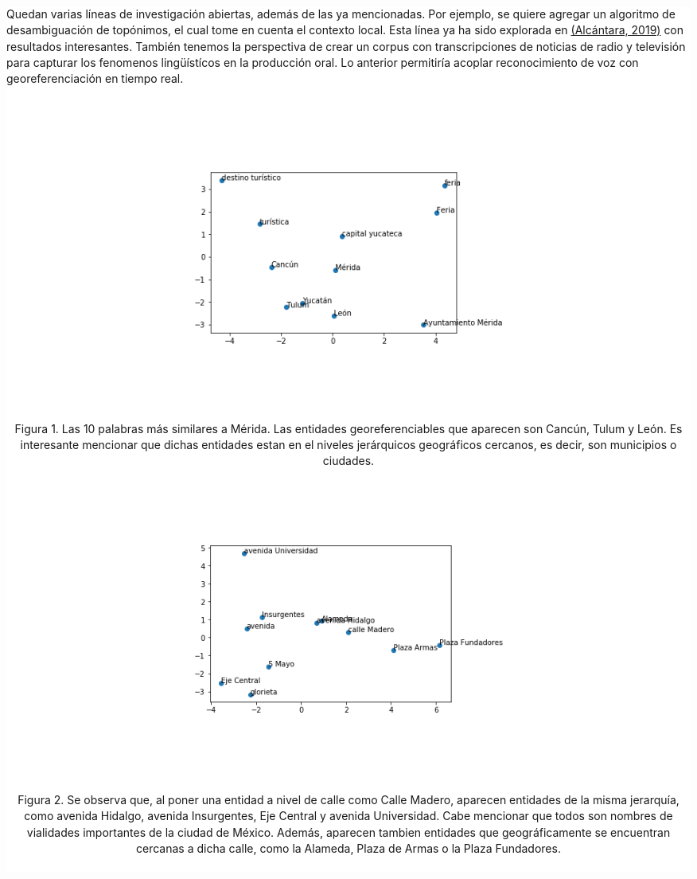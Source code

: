 <p>
Quedan varias líneas de investigación abiertas, además de las ya mencionadas. Por ejemplo, se quiere agregar un algoritmo de desambiguación de topónimos, el cual tome en cuenta el contexto local. Esta línea ya ha sido explorada en <a href="#alcantara2019">(Alcántara, 2019)</a> con resultados interesantes. También tenemos la perspectiva de crear un corpus con transcripciones de noticias de radio y televisión para capturar los fenomenos lingüístícos en la producción oral. Lo anterior permitiría acoplar reconocimiento de voz con georeferenciación en tiempo real.
</p>

<div>
    <div align="center" class="imgContainer">
        <img src="fig/emb2.png" height="400" width="400"/>
        <figcaption>Figura 1. Las 10 palabras más similares a Mérida. Las entidades georeferenciables que aparecen son Cancún, Tulum y León. Es interesante mencionar que dichas entidades estan en el niveles jerárquicos geográficos cercanos, es decir, son municipios o ciudades.</figcaption>
    </div>
    <div align="center" class="imgContainer">
        <img class="middle-img" src="fig/emb3.png"/ height="400" width="400"/>
        <figcaption>Figura 2.  Se observa que, al poner una entidad a nivel de
calle como Calle Madero, aparecen entidades de la misma jerarquía, como
avenida Hidalgo, avenida Insurgentes, Eje Central y avenida Universidad.
Cabe mencionar que todos son nombres de vialidades importantes de la ciudad de México. Además, aparecen tambien entidades que geográficamente se
encuentran cercanas a dicha calle, como la Alameda, Plaza de Armas o la
Plaza Fundadores.</figcaption>
    </div>
</div>
</br>
